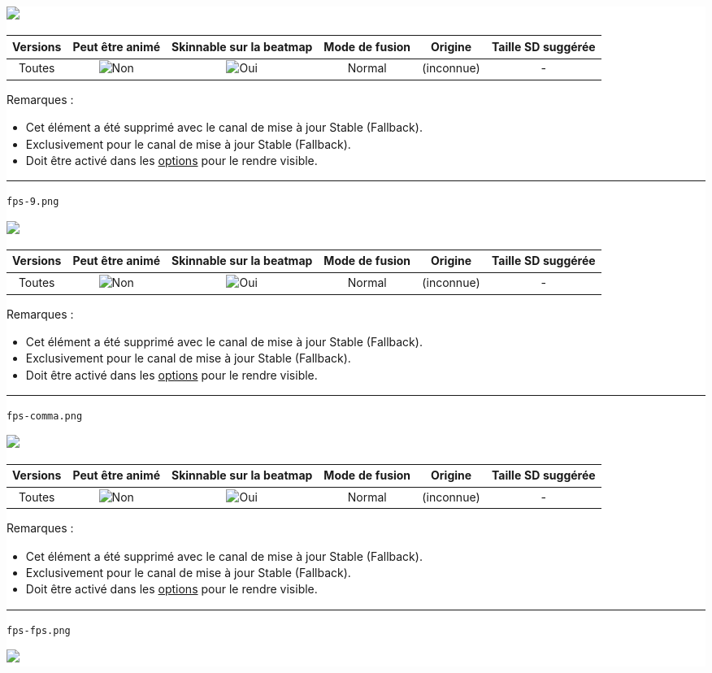 ![](img/fps-8.png)

| Versions | Peut être animé | Skinnable sur la beatmap | Mode de fusion | Origine | Taille SD suggérée |
| :-: | :-: | :-: | :-: | :-: | :-: |
| Toutes | ![Non][false] | ![Oui][true] | Normal | (inconnue) | - |

Remarques :

- Cet élément a été supprimé avec le canal de mise à jour Stable (Fallback).
- Exclusivement pour le canal de mise à jour Stable (Fallback).
- Doit être activé dans les [options](/wiki/Client/Options) pour le rendre visible.

---

`fps-9.png`

![](img/fps-9.png)

| Versions | Peut être animé | Skinnable sur la beatmap | Mode de fusion | Origine | Taille SD suggérée |
| :-: | :-: | :-: | :-: | :-: | :-: |
| Toutes | ![Non][false] | ![Oui][true] | Normal | (inconnue) | - |

Remarques :

- Cet élément a été supprimé avec le canal de mise à jour Stable (Fallback).
- Exclusivement pour le canal de mise à jour Stable (Fallback).
- Doit être activé dans les [options](/wiki/Client/Options) pour le rendre visible.

---

`fps-comma.png`

![](img/fps-comma.png)

| Versions | Peut être animé | Skinnable sur la beatmap | Mode de fusion | Origine | Taille SD suggérée |
| :-: | :-: | :-: | :-: | :-: | :-: |
| Toutes | ![Non][false] | ![Oui][true] | Normal | (inconnue) | - |

Remarques :

- Cet élément a été supprimé avec le canal de mise à jour Stable (Fallback).
- Exclusivement pour le canal de mise à jour Stable (Fallback).
- Doit être activé dans les [options](/wiki/Client/Options) pour le rendre visible.

---

`fps-fps.png`

![](img/fps-fps.png)


[true]: /wiki/shared/true.png
[false]: /wiki/shared/false.png